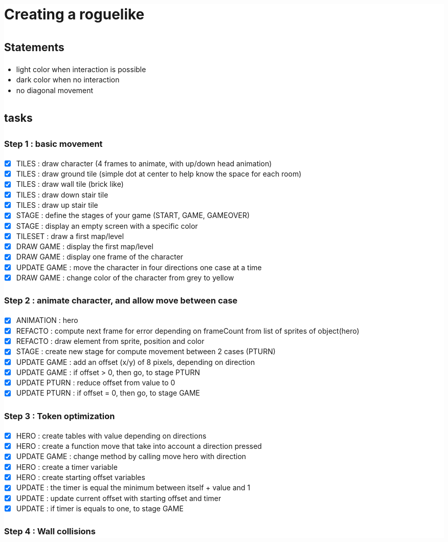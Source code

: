# Creating a roguelike

## Statements

- light color when interaction is possible
- dark color when no interaction
- no diagonal movement

## tasks

### Step 1 : basic movement

- [x] TILES : draw character (4 frames to animate, with up/down head animation)
- [x] TILES : draw ground tile (simple dot at center to help know the space for each room)
- [x] TILES : draw wall tile (brick like)
- [x] TILES : draw down stair tile
- [x] TILES : draw up stair tile
- [x] STAGE : define the stages of your game (START, GAME, GAMEOVER)
- [x] STAGE : display an empty screen with a specific color
- [x] TILESET : draw a first map/level
- [x] DRAW GAME : display the first map/level
- [x] DRAW GAME : display one frame of the character
- [x] UPDATE GAME : move the character in four directions one case at a time
- [x] DRAW GAME : change color of the character from grey to yellow

### Step 2 : animate character, and allow move between case

- [x] ANIMATION : hero
- [x] REFACTO : compute next frame for error depending on frameCount from list of sprites of object(hero)
- [x] REFACTO : draw element from sprite, position and color
- [x] STAGE : create new stage for compute movement between 2 cases (PTURN)
- [x] UPDATE GAME : add an offset (x/y) of 8 pixels, depending on direction
- [x] UPDATE GAME : if offset > 0, then go, to stage PTURN
- [x] UPDATE PTURN : reduce offset from value to 0
- [x] UPDATE PTURN : if offset = 0, then go, to stage GAME

### Step 3 : Token optimization

- [x] HERO : create tables with value depending on directions
- [x] HERO : create a function move that take into account a direction pressed
- [x] UPDATE GAME : change method by calling move hero with direction
- [x] HERO : create a timer variable
- [x] HERO : create starting offset variables
- [x] UPDATE : the timer is equal the minimum between itself + value and 1
- [x] UPDATE : update current offset with starting offset and timer
- [x] UPDATE : if timer is equals to one, to stage GAME

### Step 4 : Wall collisions
